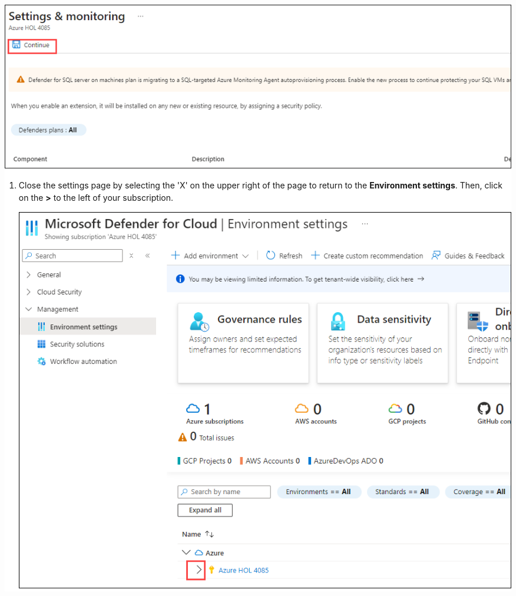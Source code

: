    ![Picture 1](./media/xdr21.png)

1. Close the settings page by selecting the 'X' on the upper right of the page to return to the **Environment settings**. Then, click on the **>** to the left of your subscription.

   ![Picture 1](./media/xdr22.png)
